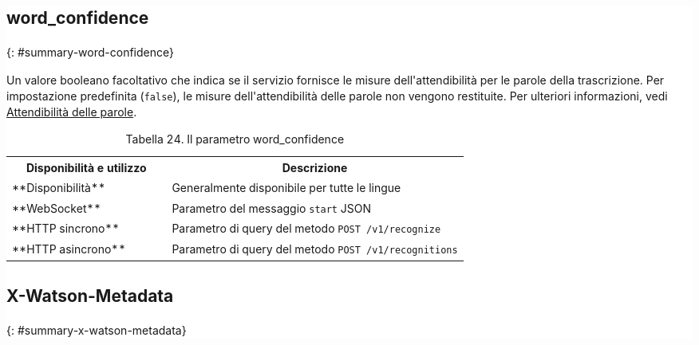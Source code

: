 ## word_confidence
{: #summary-word-confidence}

Un valore booleano facoltativo che indica se il servizio fornisce le misure dell'attendibilità per le parole della trascrizione. Per impostazione predefinita (`false`), le misure dell'attendibilità delle parole non vengono restituite. Per ulteriori informazioni, vedi [Attendibilità delle parole](/docs/services/speech-to-text-data?topic=speech-to-text-data-output#word_confidence).

<table style="width:90%">
  <caption>Tabella 24. Il parametro word_confidence</caption>
  <tr>
    <th>Disponibilità e utilizzo</th>
    <th style="vertical-align:bottom">Descrizione</th>
  </tr>
  <tr>
    <td style="text-align:left; width:35%">
      **Disponibilità**
    </td>
    <td style="text-align:left">
      Generalmente disponibile per tutte le lingue
    </td>
  </tr>
  <tr>
    <td style="text-align:left">
      **WebSocket**
    </td>
    <td style="text-align:left">
      Parametro del messaggio <code>start</code> JSON
    </td>
  </tr>
  <tr>
    <td style="text-align:left">
      **HTTP sincrono**
    </td>
    <td style="text-align:left">
      Parametro di query del metodo <code>POST /v1/recognize</code>
    </td>
  </tr>
  <tr>
    <td style="text-align:left">
      **HTTP asincrono**
    </td>
    <td style="text-align:left">
      Parametro di query del metodo <code>POST /v1/recognitions</code>
    </td>
  </tr>
</table>

## X-Watson-Metadata
{: #summary-x-watson-metadata}
